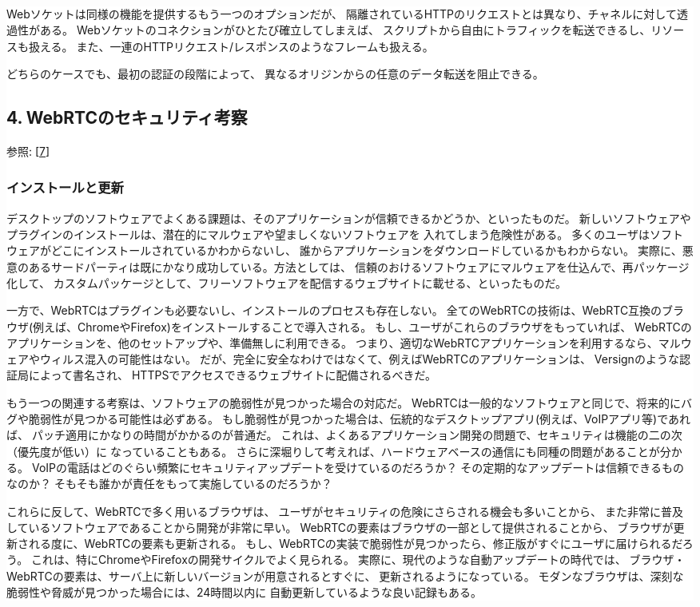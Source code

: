 Webソケットは同様の機能を提供するもう一つのオプションだが、
隔離されているHTTPのリクエストとは異なり、チャネルに対して透過性がある。
Webソケットのコネクションがひとたび確立してしまえば、
スクリプトから自由にトラフィックを転送できるし、リソースも扱える。
また、一連のHTTPリクエスト/レスポンスのようなフレームも扱える。

どちらのケースでも、最初の認証の段階によって、
異なるオリジンからの任意のデータ転送を阻止できる。

<h2 id="4.">4. WebRTCのセキュリティ考察</h2>

<span class="reference">参照: [[7](#ref.7)]</span>

<h3 id="4.1.">インストールと更新</h3>

デスクトップのソフトウェアでよくある課題は、そのアプリケーションが信頼できるかどうか、といったものだ。
新しいソフトウェアやプラグインのインストールは、潜在的にマルウェアや望ましくないソフトウェアを
入れてしまう危険性がある。
多くのユーザはソフトウェアがどこにインストールされているかわからないし、
誰からアプリケーションをダウンロードしているかもわからない。
実際に、悪意のあるサードパーティは既にかなり成功している。方法としては、
信頼のおけるソフトウェアにマルウェアを仕込んで、再パッケージ化して、
カスタムパッケージとして、フリーソフトウェアを配信するウェブサイトに載せる、といったものだ。

一方で、WebRTCはプラグインも必要ないし、インストールのプロセスも存在しない。
全てのWebRTCの技術は、WebRTC互換のブラウザ(例えば、ChromeやFirefox)をインストールすることで導入される。
もし、ユーザがこれらのブラウザをもっていれば、
WebRTCのアプリケーションを、他のセットアップや、準備無しに利用できる。
つまり、適切なWebRTCアプリケーションを利用するなら、マルウェアやウィルス混入の可能性はない。
だが、完全に安全なわけではなくて、例えばWebRTCのアプリケーションは、
Versignのような認証局によって書名され、
HTTPSでアクセスできるウェブサイトに配備されるべきだ。

もう一つの関連する考察は、ソフトウェアの脆弱性が見つかった場合の対応だ。
WebRTCは一般的なソフトウェアと同じで、将来的にバグや脆弱性が見つかる可能性は必ずある。
もし脆弱性が見つかった場合は、伝統的なデスクトップアプリ(例えば、VoIPアプリ等)であれば、
パッチ適用にかなりの時間がかかるのが普通だ。
これは、よくあるアプリケーション開発の問題で、セキュリティは機能の二の次（優先度が低い）に
なっていることもある。
さらに深堀りして考えれば、ハードウェアベースの通信にも同種の問題があることが分かる。
VoIPの電話はどのぐらい頻繁にセキュリティアップデートを受けているのだろうか？
その定期的なアップデートは信頼できるものなのか？
そもそも誰かが責任をもって実施しているのだろうか？

これらに反して、WebRTCで多く用いるブラウザは、
ユーザがセキュリティの危険にさらされる機会も多いことから、
また非常に普及しているソフトウェアであることから開発が非常に早い。
WebRTCの要素はブラウザの一部として提供されることから、
ブラウザが更新される度に、WebRTCの要素も更新される。
もし、WebRTCの実装で脆弱性が見つかったら、修正版がすぐにユーザに届けられるだろう。
これは、特にChromeやFirefoxの開発サイクルでよく見られる。
実際に、現代のような自動アップデートの時代では、
ブラウザ・WebRTCの要素は、サーバ上に新しいバージョンが用意されるとすぐに、
更新されるようになっている。
モダンなブラウザは、深刻な脆弱性や脅威が見つかった場合には、24時間以内に
自動更新しているような良い記録もある。
